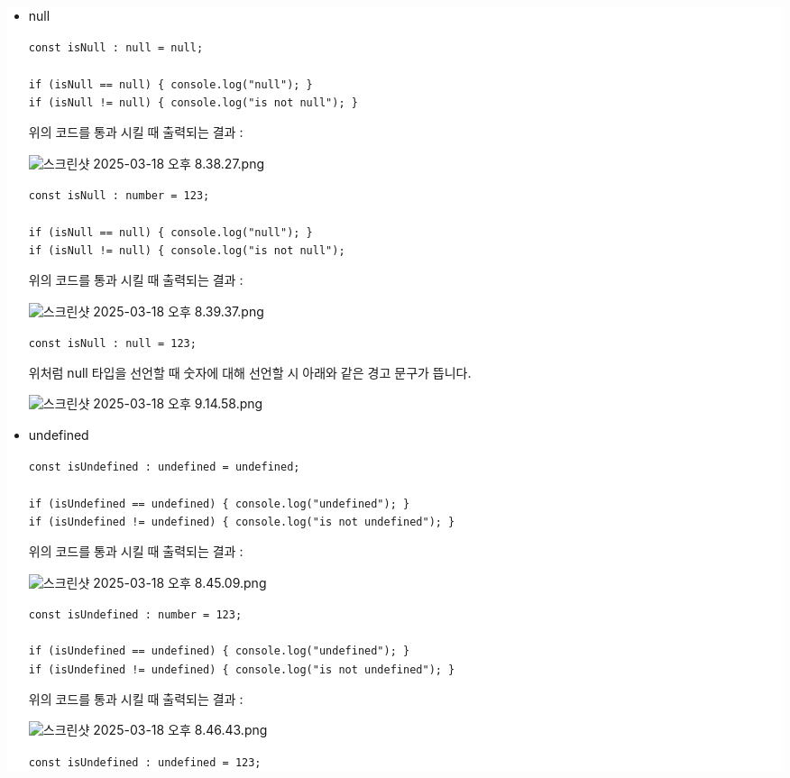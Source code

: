 - null
    
    ```tsx
    const isNull : null = null;
    
    if (isNull == null) { console.log("null"); }
    if (isNull != null) { console.log("is not null"); }
    ```
    
    위의 코드를 통과 시킬 때 출력되는 결과 :
    
    ![스크린샷 2025-03-18 오후 8.38.27.png](attachment:1e56951a-c79c-4f2d-a1df-6485d0c30e82:스크린샷_2025-03-18_오후_8.38.27.png)
    
    ```tsx
    const isNull : number = 123;
    
    if (isNull == null) { console.log("null"); }
    if (isNull != null) { console.log("is not null"); 
    ```
    
    위의 코드를 통과 시킬 때 출력되는 결과 :
    
    ![스크린샷 2025-03-18 오후 8.39.37.png](attachment:486a7577-5a14-4609-b1ee-3ae8fe805baa:스크린샷_2025-03-18_오후_8.39.37.png)
    
    ```tsx
    const isNull : null = 123;
    ```
    
    위처럼 null 타입을 선언할 때 숫자에 대해 선언할 시 아래와 같은 경고 문구가 뜹니다.
    
    ![스크린샷 2025-03-18 오후 9.14.58.png](attachment:45b05d80-0e65-4bc8-a008-38413a6db6de:스크린샷_2025-03-18_오후_9.14.58.png)
    
- undefined
    
    ```tsx
    const isUndefined : undefined = undefined;
    
    if (isUndefined == undefined) { console.log("undefined"); }
    if (isUndefined != undefined) { console.log("is not undefined"); }
    ```
    
    위의 코드를 통과 시킬 때 출력되는 결과 :
    
    ![스크린샷 2025-03-18 오후 8.45.09.png](attachment:25c5ef4f-bbed-47e6-82d3-1b866366a8b9:스크린샷_2025-03-18_오후_8.45.09.png)
    
    ```tsx
    const isUndefined : number = 123;
    
    if (isUndefined == undefined) { console.log("undefined"); }
    if (isUndefined != undefined) { console.log("is not undefined"); }
    ```
    
    위의 코드를 통과 시킬 때 출력되는 결과 :
    
    ![스크린샷 2025-03-18 오후 8.46.43.png](attachment:a820dd71-0760-4dea-98bf-d9aa643dcc57:스크린샷_2025-03-18_오후_8.46.43.png)
    
    ```tsx
    const isUndefined : undefined = 123;
    ```
    